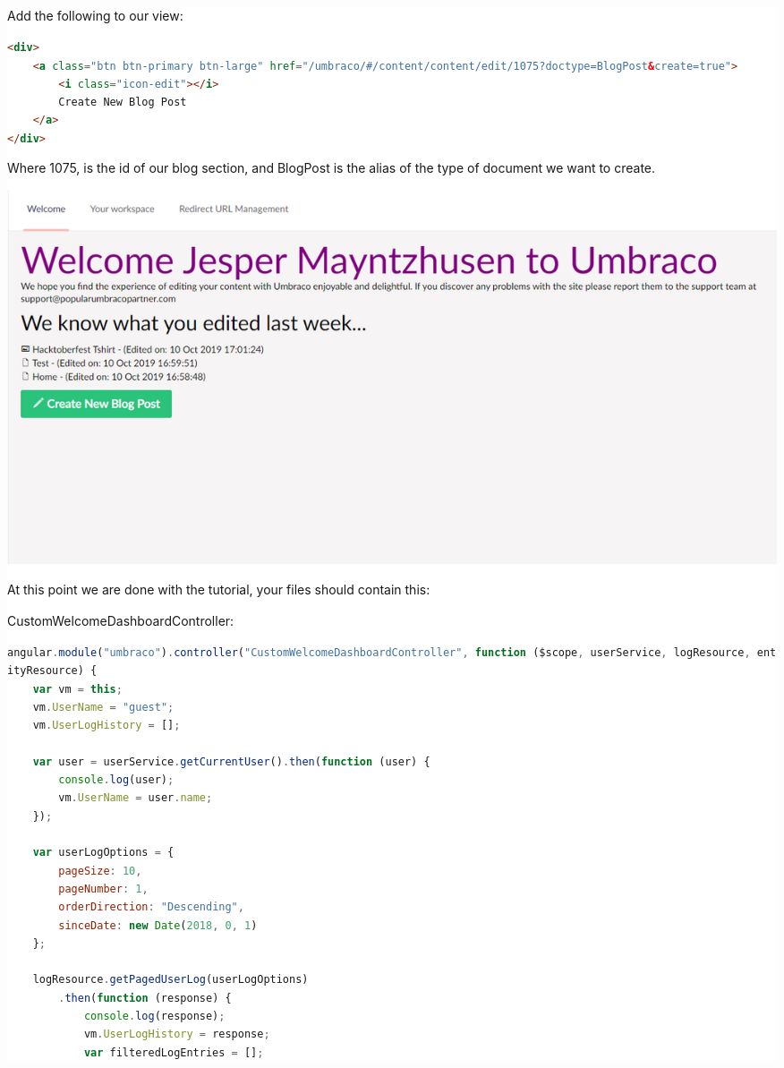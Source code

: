 Add the following to our view:

```html
<div>
    <a class="btn btn-primary btn-large" href="/umbraco/#/content/content/edit/1075?doctype=BlogPost&create=true">
        <i class="icon-edit"></i>
        Create New Blog Post
    </a>
</div>
```

Where 1075, is the id of our blog section, and BlogPost is the alias of the type of document we want to create.

![Handy shortcut buttons](images/CreateNewBlogPost-v8.png)

At this point we are done with the tutorial, your files should contain this:

CustomWelcomeDashboardController:

```js
angular.module("umbraco").controller("CustomWelcomeDashboardController", function ($scope, userService, logResource, entityResource) {
    var vm = this;
    vm.UserName = "guest";
    vm.UserLogHistory = [];

    var user = userService.getCurrentUser().then(function (user) {
        console.log(user);
        vm.UserName = user.name;
    });

    var userLogOptions = {
        pageSize: 10,
        pageNumber: 1,
        orderDirection: "Descending",
        sinceDate: new Date(2018, 0, 1)
    };

    logResource.getPagedUserLog(userLogOptions)
        .then(function (response) {
            console.log(response);
            vm.UserLogHistory = response;
            var filteredLogEntries = [];
```
